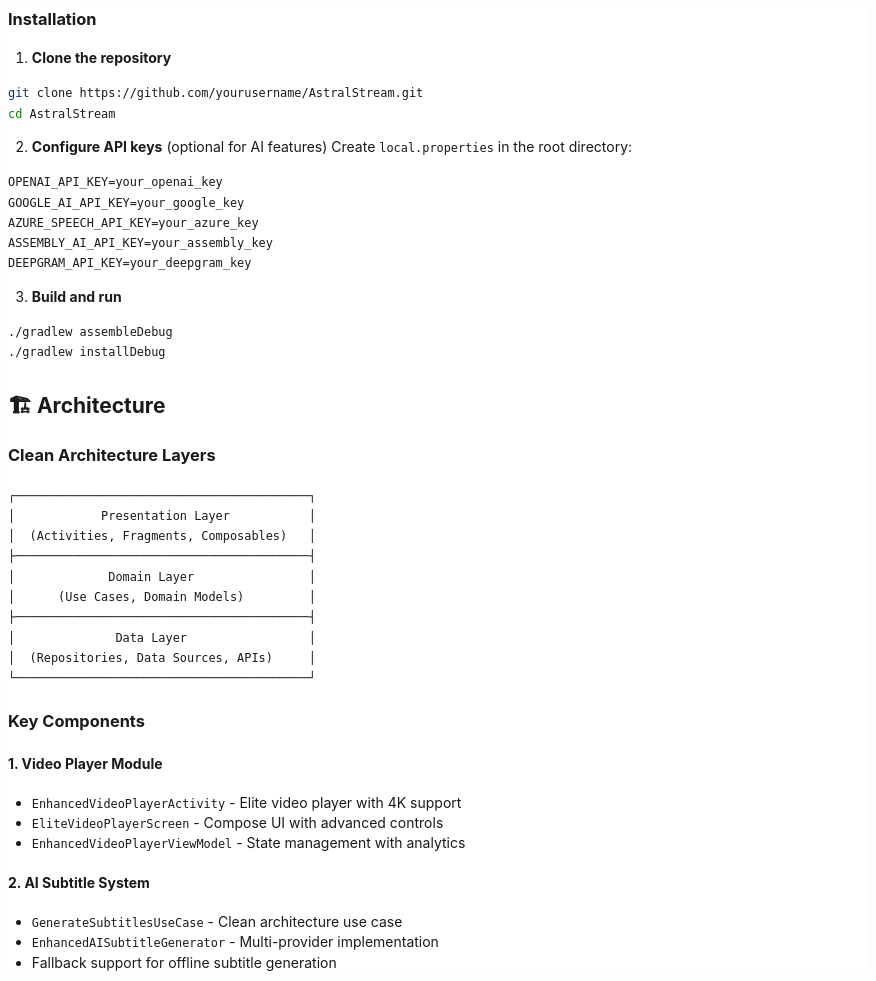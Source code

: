 ### Installation

1. **Clone the repository**
```bash
git clone https://github.com/yourusername/AstralStream.git
cd AstralStream
```

2. **Configure API keys** (optional for AI features)
Create `local.properties` in the root directory:
```properties
OPENAI_API_KEY=your_openai_key
GOOGLE_AI_API_KEY=your_google_key
AZURE_SPEECH_API_KEY=your_azure_key
ASSEMBLY_AI_API_KEY=your_assembly_key
DEEPGRAM_API_KEY=your_deepgram_key
```

3. **Build and run**
```bash
./gradlew assembleDebug
./gradlew installDebug
```

## 🏗️ Architecture

### Clean Architecture Layers

```
┌─────────────────────────────────────────┐
│            Presentation Layer           │
│  (Activities, Fragments, Composables)   │
├─────────────────────────────────────────┤
│             Domain Layer                │
│      (Use Cases, Domain Models)         │
├─────────────────────────────────────────┤
│              Data Layer                 │
│  (Repositories, Data Sources, APIs)     │
└─────────────────────────────────────────┘
```

### Key Components

#### 1. **Video Player Module**
- `EnhancedVideoPlayerActivity` - Elite video player with 4K support
- `EliteVideoPlayerScreen` - Compose UI with advanced controls
- `EnhancedVideoPlayerViewModel` - State management with analytics

#### 2. **AI Subtitle System**
- `GenerateSubtitlesUseCase` - Clean architecture use case
- `EnhancedAISubtitleGenerator` - Multi-provider implementation
- Fallback support for offline subtitle generation
